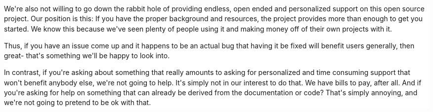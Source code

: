 We're also not willing to go down the rabbit hole of providing endless, open ended and personalized support on this open source project.  Our position is this:  If you have the proper background and resources, the project provides more than enough to get you started. We know this because we've seen plenty of people using it and making money off of their own projects with it.  

Thus, if you have an issue come up and it happens to be an actual bug that having it be fixed will benefit users generally, then great- that's something we'll be happy to look into. 

In contrast, if you're asking about something that really amounts to asking for personalized and time consuming support that won't benefit anybody else, we're not going to help. It's simply not in our interest to do that. We have bills to pay, after all. And if you're asking for help on something that can already be derived from the documentation or code?  That's simply annoying, and we're not going to pretend to be ok with that.
